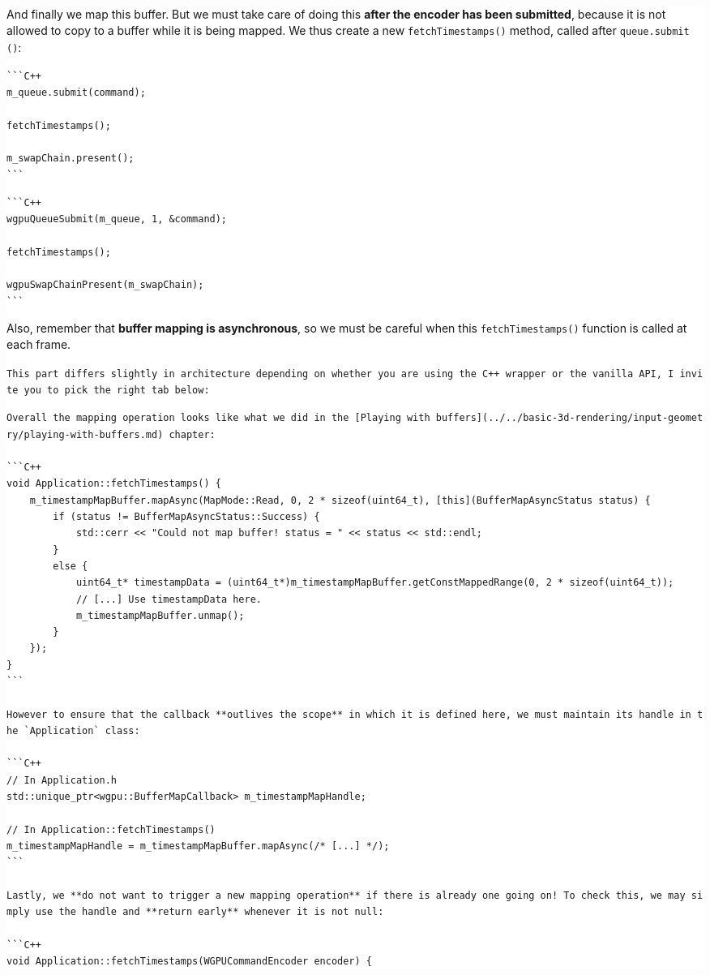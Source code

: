 And finally we map this buffer. But we must take care of doing this **after the encoder has been submitted**, because it is not allowed to copy to a buffer while it is being mapped. We thus create a new `fetchTimestamps()` method, called after `queue.submit()`:

````{tab} With webgpu.hpp
```C++
m_queue.submit(command);

fetchTimestamps();

m_swapChain.present();
```
````

````{tab} Vanilla webgpu.h
```C++
wgpuQueueSubmit(m_queue, 1, &command);

fetchTimestamps();

wgpuSwapChainPresent(m_swapChain);
```
````

Also, remember that **buffer mapping is asynchronous**, so we must be careful when this `fetchTimestamps()` function is called at each frame.

```{note}
This part differs slightly in architecture depending on whether you are using the C++ wrapper or the vanilla API, I invite you to pick the right tab below:
```

````{tab} With webgpu.hpp
Overall the mapping operation looks like what we did in the [Playing with buffers](../../basic-3d-rendering/input-geometry/playing-with-buffers.md) chapter:

```C++
void Application::fetchTimestamps() {
	m_timestampMapBuffer.mapAsync(MapMode::Read, 0, 2 * sizeof(uint64_t), [this](BufferMapAsyncStatus status) {
		if (status != BufferMapAsyncStatus::Success) {
			std::cerr << "Could not map buffer! status = " << status << std::endl;
		}
		else {
			uint64_t* timestampData = (uint64_t*)m_timestampMapBuffer.getConstMappedRange(0, 2 * sizeof(uint64_t));
			// [...] Use timestampData here.
			m_timestampMapBuffer.unmap();
		}
	});
}
```

However to ensure that the callback **outlives the scope** in which it is defined here, we must maintain its handle in the `Application` class:

```C++
// In Application.h
std::unique_ptr<wgpu::BufferMapCallback> m_timestampMapHandle;

// In Application::fetchTimestamps()
m_timestampMapHandle = m_timestampMapBuffer.mapAsync(/* [...] */);
```

Lastly, we **do not want to trigger a new mapping operation** if there is already one going on! To check this, we may simply use the handle and **return early** whenever it is not null:

```C++
void Application::fetchTimestamps(WGPUCommandEncoder encoder) {
````